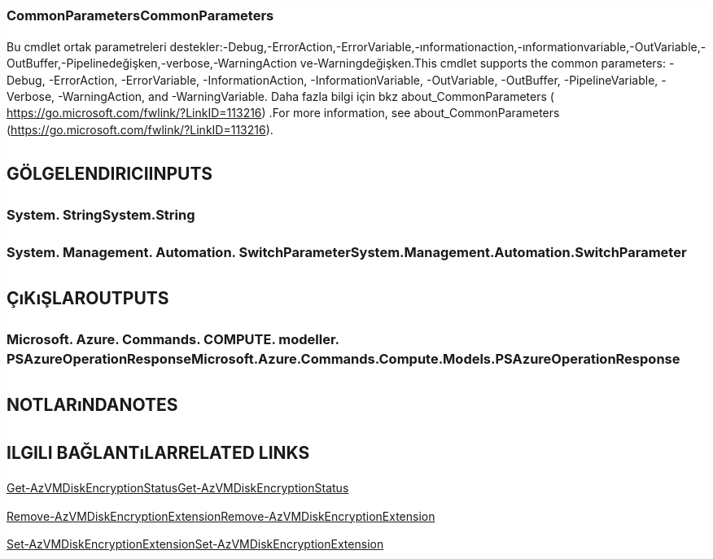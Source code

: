 ### <span data-ttu-id="0e714-153">CommonParameters</span><span class="sxs-lookup"><span data-stu-id="0e714-153">CommonParameters</span></span>
<span data-ttu-id="0e714-154">Bu cmdlet ortak parametreleri destekler:-Debug,-ErrorAction,-ErrorVariable,-ınformationaction,-ınformationvariable,-OutVariable,-OutBuffer,-Pipelinedeğişken,-verbose,-WarningAction ve-Warningdeğişken.</span><span class="sxs-lookup"><span data-stu-id="0e714-154">This cmdlet supports the common parameters: -Debug, -ErrorAction, -ErrorVariable, -InformationAction, -InformationVariable, -OutVariable, -OutBuffer, -PipelineVariable, -Verbose, -WarningAction, and -WarningVariable.</span></span> <span data-ttu-id="0e714-155">Daha fazla bilgi için bkz about_CommonParameters ( https://go.microsoft.com/fwlink/?LinkID=113216) .</span><span class="sxs-lookup"><span data-stu-id="0e714-155">For more information, see about_CommonParameters (https://go.microsoft.com/fwlink/?LinkID=113216).</span></span>

## <span data-ttu-id="0e714-156">GÖLGELENDIRICI</span><span class="sxs-lookup"><span data-stu-id="0e714-156">INPUTS</span></span>

### <span data-ttu-id="0e714-157">System. String</span><span class="sxs-lookup"><span data-stu-id="0e714-157">System.String</span></span>

### <span data-ttu-id="0e714-158">System. Management. Automation. SwitchParameter</span><span class="sxs-lookup"><span data-stu-id="0e714-158">System.Management.Automation.SwitchParameter</span></span>

## <span data-ttu-id="0e714-159">ÇıKıŞLAR</span><span class="sxs-lookup"><span data-stu-id="0e714-159">OUTPUTS</span></span>

### <span data-ttu-id="0e714-160">Microsoft. Azure. Commands. COMPUTE. modeller. PSAzureOperationResponse</span><span class="sxs-lookup"><span data-stu-id="0e714-160">Microsoft.Azure.Commands.Compute.Models.PSAzureOperationResponse</span></span>

## <span data-ttu-id="0e714-161">NOTLARıNDA</span><span class="sxs-lookup"><span data-stu-id="0e714-161">NOTES</span></span>

## <span data-ttu-id="0e714-162">ILGILI BAĞLANTıLAR</span><span class="sxs-lookup"><span data-stu-id="0e714-162">RELATED LINKS</span></span>

[<span data-ttu-id="0e714-163">Get-AzVMDiskEncryptionStatus</span><span class="sxs-lookup"><span data-stu-id="0e714-163">Get-AzVMDiskEncryptionStatus</span></span>](./Get-AzVMDiskEncryptionStatus.md)

[<span data-ttu-id="0e714-164">Remove-AzVMDiskEncryptionExtension</span><span class="sxs-lookup"><span data-stu-id="0e714-164">Remove-AzVMDiskEncryptionExtension</span></span>](./Remove-AzVMDiskEncryptionExtension.md)

[<span data-ttu-id="0e714-165">Set-AzVMDiskEncryptionExtension</span><span class="sxs-lookup"><span data-stu-id="0e714-165">Set-AzVMDiskEncryptionExtension</span></span>](./Set-AzVMDiskEncryptionExtension.md)


